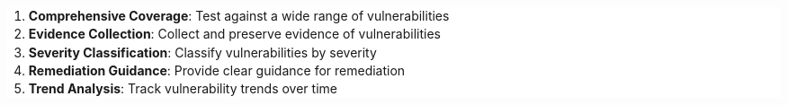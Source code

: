 1. **Comprehensive Coverage**: Test against a wide range of vulnerabilities
2. **Evidence Collection**: Collect and preserve evidence of vulnerabilities
3. **Severity Classification**: Classify vulnerabilities by severity
4. **Remediation Guidance**: Provide clear guidance for remediation
5. **Trend Analysis**: Track vulnerability trends over time
